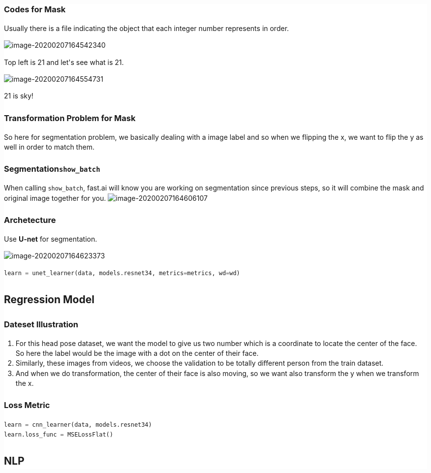 ### Codes for Mask

Usually there is a file indicating the object that each integer number represents in order.

![image-20200207164542340](https://tva1.sinaimg.cn/large/0082zybpgy1gbopbdspdoj30u00u3n47.jpg)

Top left is 21 and let's see what is 21.

![image-20200207164554731](https://tva1.sinaimg.cn/large/0082zybpgy1gbopbkee8qj310a0e8n1p.jpg)

21 is sky!

### Transformation Problem for Mask

So here for segmentation problem, we basically dealing with a image label and so when we flipping the x, we want to flip the y as well in order to match them.

### Segmentation`show_batch`

When calling `show_batch`, fast.ai will know you are working on segmentation since previous steps, so it will combine the mask and original image together for you. ![image-20200207164606107](https://tva1.sinaimg.cn/large/0082zybpgy1gboqy3zkuhj30kk0g0jsh.jpg)

### Archetecture

Use **U-net** for segmentation.

![image-20200207164623373](https://tva1.sinaimg.cn/large/0082zybpgy1gbopc21mioj310o0os433.jpg)

```python
learn = unet_learner(data, models.resnet34, metrics=metrics, wd=wd)
```

## Regression Model

### Dateset Illustration

1. For this head pose dataset, we want the model to give us two number which is a coordinate to locate the center of the face. So here the label would be the image with a dot on the center of their face.
2. Similarly, these images from videos, we choose the validation to be totally different person from the train dataset.
3. And when we do transformation, the center of their face is also moving, so we want also transform the y when we transform the x.

### Loss Metric

```python
learn = cnn_learner(data, models.resnet34)
learn.loss_func = MSELossFlat()
```

## NLP
